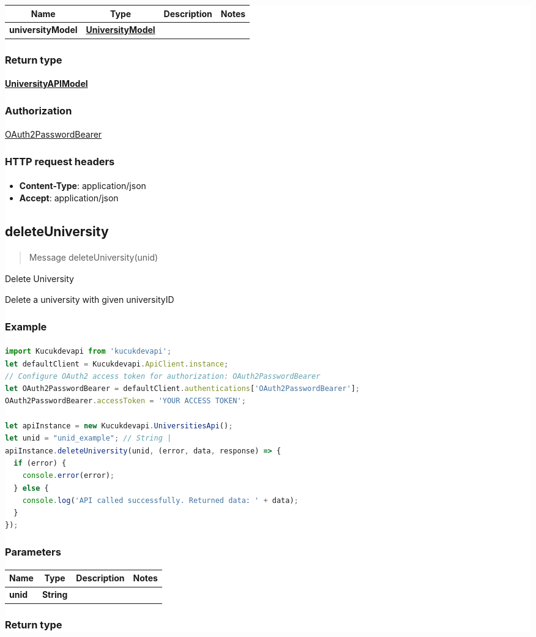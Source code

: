 
Name | Type | Description  | Notes
------------- | ------------- | ------------- | -------------
 **universityModel** | [**UniversityModel**](UniversityModel.md)|  | 

### Return type

[**UniversityAPIModel**](UniversityAPIModel.md)

### Authorization

[OAuth2PasswordBearer](../README.md#OAuth2PasswordBearer)

### HTTP request headers

- **Content-Type**: application/json
- **Accept**: application/json


## deleteUniversity

> Message deleteUniversity(unid)

Delete University

Delete a university with given universityID

### Example

```javascript
import Kucukdevapi from 'kucukdevapi';
let defaultClient = Kucukdevapi.ApiClient.instance;
// Configure OAuth2 access token for authorization: OAuth2PasswordBearer
let OAuth2PasswordBearer = defaultClient.authentications['OAuth2PasswordBearer'];
OAuth2PasswordBearer.accessToken = 'YOUR ACCESS TOKEN';

let apiInstance = new Kucukdevapi.UniversitiesApi();
let unid = "unid_example"; // String | 
apiInstance.deleteUniversity(unid, (error, data, response) => {
  if (error) {
    console.error(error);
  } else {
    console.log('API called successfully. Returned data: ' + data);
  }
});
```

### Parameters


Name | Type | Description  | Notes
------------- | ------------- | ------------- | -------------
 **unid** | **String**|  | 

### Return type
